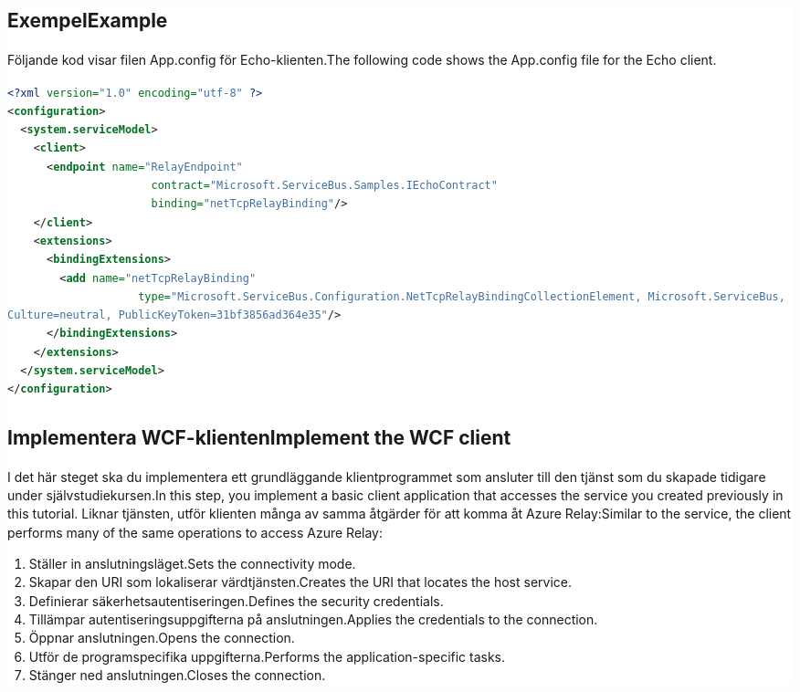 ## <a name="example"></a><span data-ttu-id="a8c82-291">Exempel</span><span class="sxs-lookup"><span data-stu-id="a8c82-291">Example</span></span>

<span data-ttu-id="a8c82-292">Följande kod visar filen App.config för Echo-klienten.</span><span class="sxs-lookup"><span data-stu-id="a8c82-292">The following code shows the App.config file for the Echo client.</span></span>

```xml
<?xml version="1.0" encoding="utf-8" ?>
<configuration>
  <system.serviceModel>
    <client>
      <endpoint name="RelayEndpoint"
                      contract="Microsoft.ServiceBus.Samples.IEchoContract"
                      binding="netTcpRelayBinding"/>
    </client>
    <extensions>
      <bindingExtensions>
        <add name="netTcpRelayBinding"
                    type="Microsoft.ServiceBus.Configuration.NetTcpRelayBindingCollectionElement, Microsoft.ServiceBus, Culture=neutral, PublicKeyToken=31bf3856ad364e35"/>
      </bindingExtensions>
    </extensions>
  </system.serviceModel>
</configuration>
```

## <a name="implement-the-wcf-client"></a><span data-ttu-id="a8c82-293">Implementera WCF-klienten</span><span class="sxs-lookup"><span data-stu-id="a8c82-293">Implement the WCF client</span></span>
<span data-ttu-id="a8c82-294">I det här steget ska du implementera ett grundläggande klientprogrammet som ansluter till den tjänst som du skapade tidigare under självstudiekursen.</span><span class="sxs-lookup"><span data-stu-id="a8c82-294">In this step, you implement a basic client application that accesses the service you created previously in this tutorial.</span></span> <span data-ttu-id="a8c82-295">Liknar tjänsten, utför klienten många av samma åtgärder för att komma åt Azure Relay:</span><span class="sxs-lookup"><span data-stu-id="a8c82-295">Similar to the service, the client performs many of the same operations to access Azure Relay:</span></span>

1. <span data-ttu-id="a8c82-296">Ställer in anslutningsläget.</span><span class="sxs-lookup"><span data-stu-id="a8c82-296">Sets the connectivity mode.</span></span>
2. <span data-ttu-id="a8c82-297">Skapar den URI som lokaliserar värdtjänsten.</span><span class="sxs-lookup"><span data-stu-id="a8c82-297">Creates the URI that locates the host service.</span></span>
3. <span data-ttu-id="a8c82-298">Definierar säkerhetsautentiseringen.</span><span class="sxs-lookup"><span data-stu-id="a8c82-298">Defines the security credentials.</span></span>
4. <span data-ttu-id="a8c82-299">Tillämpar autentiseringsuppgifterna på anslutningen.</span><span class="sxs-lookup"><span data-stu-id="a8c82-299">Applies the credentials to the connection.</span></span>
5. <span data-ttu-id="a8c82-300">Öppnar anslutningen.</span><span class="sxs-lookup"><span data-stu-id="a8c82-300">Opens the connection.</span></span>
6. <span data-ttu-id="a8c82-301">Utför de programspecifika uppgifterna.</span><span class="sxs-lookup"><span data-stu-id="a8c82-301">Performs the application-specific tasks.</span></span>
7. <span data-ttu-id="a8c82-302">Stänger ned anslutningen.</span><span class="sxs-lookup"><span data-stu-id="a8c82-302">Closes the connection.</span></span>
